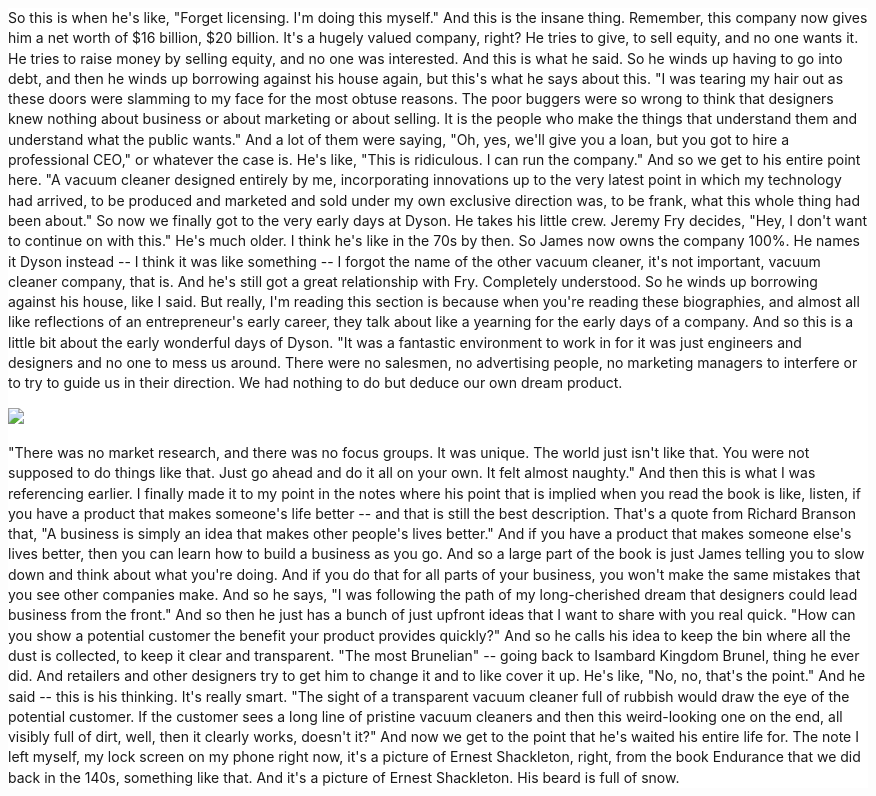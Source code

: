 So this is when he's like, "Forget licensing. I'm doing this myself." And this is the insane thing. Remember, this company now gives him a net worth of $16 billion, $20 billion. It's a hugely valued company, right? He tries to give, to sell equity, and no one wants it. He tries to raise money by selling equity, and no one was interested. And this is what he said. So he winds up having to go into debt, and then he winds up borrowing against his house again, but this's what he says about this. "I was tearing my hair out as these doors were slamming to my face for the most obtuse reasons. The poor buggers were so wrong to think that designers knew nothing about business or about marketing or about selling. It is the people who make the things that understand them and understand what the public wants." And a lot of them were saying, "Oh, yes, we'll give you a loan, but you got to hire a professional CEO," or whatever the case is. He's like, "This is ridiculous. I can run the company." And so we get to his entire point here. "A vacuum cleaner designed entirely by me, incorporating innovations up to the very latest point in which my technology had arrived, to be produced and marketed and sold under my own exclusive direction was, to be frank, what this whole thing had been about." So now we finally got to the very early days at Dyson. He takes his little crew. Jeremy Fry decides, "Hey, I don't want to continue on with this." He's much older. I think he's like in the 70s by then. So James now owns the company 100%. He names it Dyson instead -- I think it was like something -- I forgot the name of the other vacuum cleaner, it's not important, vacuum cleaner company, that is. And he's still got a great relationship with Fry. Completely understood. So he winds up borrowing against his house, like I said. But really, I'm reading this section is because when you're reading these biographies, and almost all like reflections of an entrepreneur's early career, they talk about like a yearning for the early days of a company. And so this is a little bit about the early wonderful days of Dyson. "It was a fantastic environment to work in for it was just engineers and designers and no one to mess us around. There were no salesmen, no advertising people, no marketing managers to interfere or to try to guide us in their direction. We had nothing to do but deduce our own dream product.

![](https://www.foundersnotes.com/static/images/new_icons/chevron-down-alt-thin.svg)

"There was no market research, and there was no focus groups. It was unique. The world just isn't like that. You were not supposed to do things like that. Just go ahead and do it all on your own. It felt almost naughty." And then this is what I was referencing earlier. I finally made it to my point in the notes where his point that is implied when you read the book is like, listen, if you have a product that makes someone's life better -- and that is still the best description. That's a quote from Richard Branson that, "A business is simply an idea that makes other people's lives better." And if you have a product that makes someone else's lives better, then you can learn how to build a business as you go. And so a large part of the book is just James telling you to slow down and think about what you're doing. And if you do that for all parts of your business, you won't make the same mistakes that you see other companies make. And so he says, "I was following the path of my long-cherished dream that designers could lead business from the front." And so then he just has a bunch of just upfront ideas that I want to share with you real quick. "How can you show a potential customer the benefit your product provides quickly?" And so he calls his idea to keep the bin where all the dust is collected, to keep it clear and transparent. "The most Brunelian" -- going back to Isambard Kingdom Brunel, thing he ever did. And retailers and other designers try to get him to change it and to like cover it up. He's like, "No, no, that's the point." And he said -- this is his thinking. It's really smart. "The sight of a transparent vacuum cleaner full of rubbish would draw the eye of the potential customer. If the customer sees a long line of pristine vacuum cleaners and then this weird-looking one on the end, all visibly full of dirt, well, then it clearly works, doesn't it?" And now we get to the point that he's waited his entire life for. The note I left myself, my lock screen on my phone right now, it's a picture of Ernest Shackleton, right, from the book Endurance that we did back in the 140s, something like that. And it's a picture of Ernest Shackleton. His beard is full of snow.
